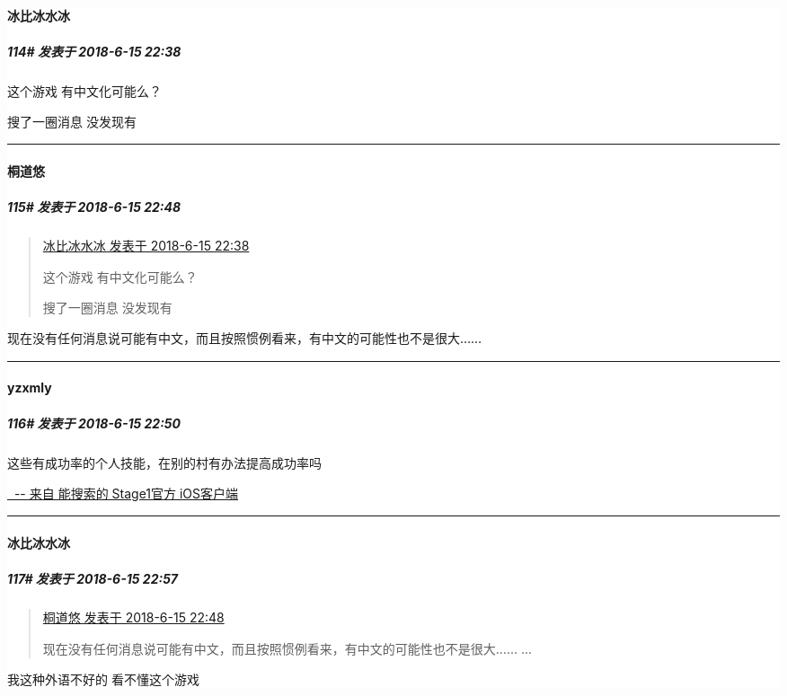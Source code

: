 ####  冰比冰水冰  
##### 114#       发表于 2018-6-15 22:38




这个游戏 有中文化可能么？

搜了一圈消息 没发现有







-----

####  桐道悠  
##### 115#       发表于 2018-6-15 22:48



<blockquote><a href="httphttps://bbs.saraba1st.com/2b/forum.php?mod=redirect&amp;goto=findpost&amp;pid=40003983&amp;ptid=1711545" target="_blank">冰比冰水冰 发表于 2018-6-15 22:38</a>

这个游戏 有中文化可能么？

搜了一圈消息 没发现有</blockquote>
现在没有任何消息说可能有中文，而且按照惯例看来，有中文的可能性也不是很大……







-----

####  yzxmly  
##### 116#       发表于 2018-6-15 22:50




这些有成功率的个人技能，在别的村有办法提高成功率吗

[  -- 来自 能搜索的 Stage1官方 iOS客户端](https://itunes.apple.com/fi/app/saraba1st/id1221237470?mt=8)







-----

####  冰比冰水冰  
##### 117#       发表于 2018-6-15 22:57



<blockquote><a href="httphttps://bbs.saraba1st.com/2b/forum.php?mod=redirect&amp;goto=findpost&amp;pid=40004112&amp;ptid=1711545" target="_blank">桐道悠 发表于 2018-6-15 22:48</a>

现在没有任何消息说可能有中文，而且按照惯例看来，有中文的可能性也不是很大…… ...</blockquote>
我这种外语不好的 看不懂这个游戏 
